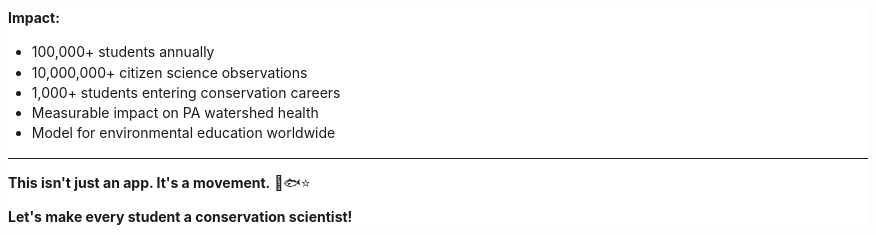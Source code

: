 **Impact:**
- 100,000+ students annually
- 10,000,000+ citizen science observations
- 1,000+ students entering conservation careers
- Measurable impact on PA watershed health
- Model for environmental education worldwide

---

**This isn't just an app. It's a movement.** 🌲🐟⭐

**Let's make every student a conservation scientist!**

